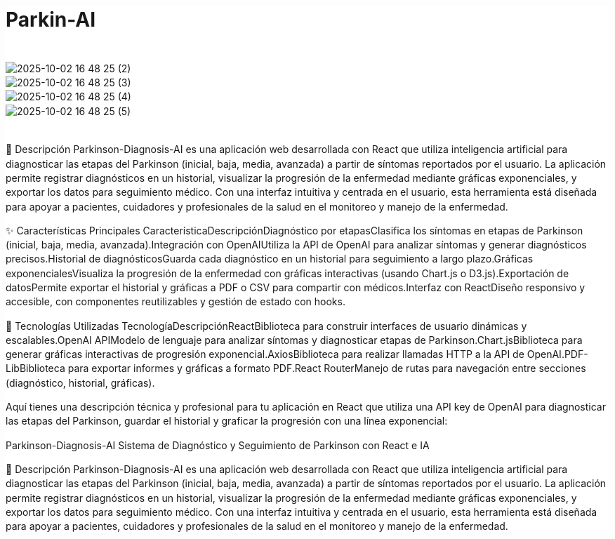 # Parkin-AI
<br>
<img width="1579" height="825" alt="2025-10-02 16 48 25 (2)" src="https://github.com/user-attachments/assets/6a8518fe-1d4d-4e67-8241-a2ce6357ca5a" />
<br>
<img width="1593" height="796" alt="2025-10-02 16 48 25 (3)" src="https://github.com/user-attachments/assets/ed79399a-0df3-4df0-a8b3-6c14430aeb82" />
<br>
<img width="1565" height="810" alt="2025-10-02 16 48 25 (4)" src="https://github.com/user-attachments/assets/05d4030a-9ab0-4369-8c5a-ffcf37e2f0a8" />
<br>
<img width="1580" height="803" alt="2025-10-02 16 48 25 (5)" src="https://github.com/user-attachments/assets/2c10fc82-5ac9-46bc-9766-7cb87eda391f" />
<br>
<br>

📌 Descripción
Parkinson-Diagnosis-AI es una aplicación web desarrollada con React que utiliza inteligencia artificial para diagnosticar las etapas del Parkinson (inicial, baja, media, avanzada) a partir de síntomas reportados por el usuario. La aplicación permite registrar diagnósticos en un historial, visualizar la progresión de la enfermedad mediante gráficas exponenciales, y exportar los datos para seguimiento médico.
Con una interfaz intuitiva y centrada en el usuario, esta herramienta está diseñada para apoyar a pacientes, cuidadores y profesionales de la salud en el monitoreo y manejo de la enfermedad.

✨ Características Principales
CaracterísticaDescripciónDiagnóstico por etapasClasifica los síntomas en etapas de Parkinson (inicial, baja, media, avanzada).Integración con OpenAIUtiliza la API de OpenAI para analizar síntomas y generar diagnósticos precisos.Historial de diagnósticosGuarda cada diagnóstico en un historial para seguimiento a largo plazo.Gráficas exponencialesVisualiza la progresión de la enfermedad con gráficas interactivas (usando Chart.js o D3.js).Exportación de datosPermite exportar el historial y gráficas a PDF o CSV para compartir con médicos.Interfaz con ReactDiseño responsivo y accesible, con componentes reutilizables y gestión de estado con hooks.

🔧 Tecnologías Utilizadas
TecnologíaDescripciónReactBiblioteca para construir interfaces de usuario dinámicas y escalables.OpenAI APIModelo de lenguaje para analizar síntomas y diagnosticar etapas de Parkinson.Chart.jsBiblioteca para generar gráficas interactivas de progresión exponencial.AxiosBiblioteca para realizar llamadas HTTP a la API de OpenAI.PDF-LibBiblioteca para exportar informes y gráficas a formato PDF.React RouterManejo de rutas para navegación entre secciones (diagnóstico, historial, gráficas).

Aquí tienes una descripción técnica y profesional para tu aplicación en React que utiliza una API key de OpenAI para diagnosticar las etapas del Parkinson, guardar el historial y graficar la progresión con una línea exponencial:

Parkinson-Diagnosis-AI
Sistema de Diagnóstico y Seguimiento de Parkinson con React e IA

📌 Descripción
Parkinson-Diagnosis-AI es una aplicación web desarrollada con React que utiliza inteligencia artificial para diagnosticar las etapas del Parkinson (inicial, baja, media, avanzada) a partir de síntomas reportados por el usuario. La aplicación permite registrar diagnósticos en un historial, visualizar la progresión de la enfermedad mediante gráficas exponenciales, y exportar los datos para seguimiento médico.
Con una interfaz intuitiva y centrada en el usuario, esta herramienta está diseñada para apoyar a pacientes, cuidadores y profesionales de la salud en el monitoreo y manejo de la enfermedad.
